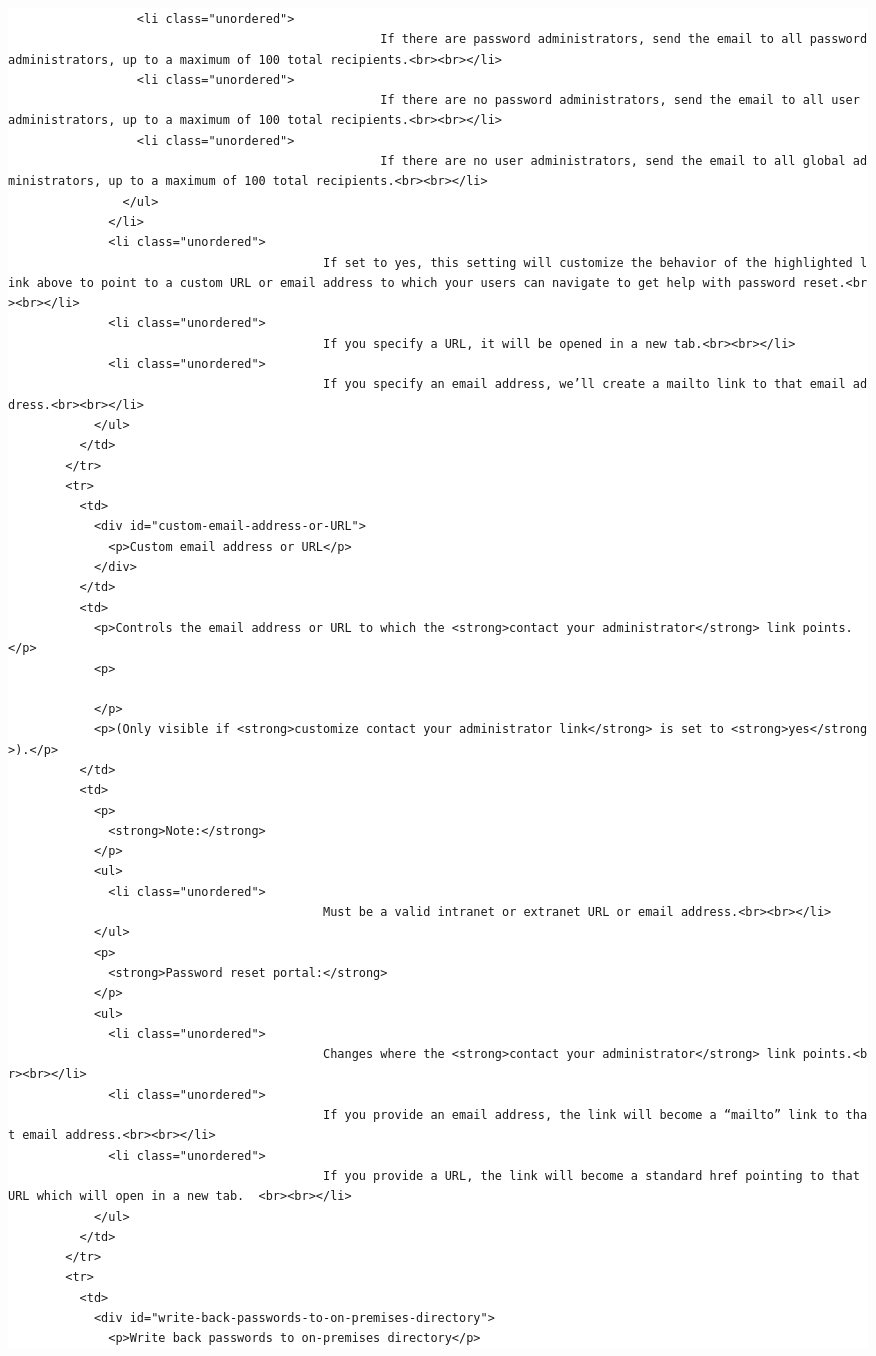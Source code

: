                      <li class="unordered">
                                                        If there are password administrators, send the email to all password administrators, up to a maximum of 100 total recipients.<br><br></li>
                      <li class="unordered">
                                                        If there are no password administrators, send the email to all user administrators, up to a maximum of 100 total recipients.<br><br></li>
                      <li class="unordered">
                                                        If there are no user administrators, send the email to all global administrators, up to a maximum of 100 total recipients.<br><br></li>
                    </ul>
                  </li>
                  <li class="unordered">
                                                If set to yes, this setting will customize the behavior of the highlighted link above to point to a custom URL or email address to which your users can navigate to get help with password reset.<br><br></li>
                  <li class="unordered">
                                                If you specify a URL, it will be opened in a new tab.<br><br></li>
                  <li class="unordered">
                                                If you specify an email address, we’ll create a mailto link to that email address.<br><br></li>
                </ul>
              </td>
            </tr>
            <tr>
              <td>
                <div id="custom-email-address-or-URL">
                  <p>Custom email address or URL</p>
                </div>
              </td>
              <td>
                <p>Controls the email address or URL to which the <strong>contact your administrator</strong> link points. </p>
                <p>

                </p>
                <p>(Only visible if <strong>customize contact your administrator link</strong> is set to <strong>yes</strong>).</p>
              </td>
              <td>
                <p>
                  <strong>Note:</strong>
                </p>
                <ul>
                  <li class="unordered">
                                                Must be a valid intranet or extranet URL or email address.<br><br></li>
                </ul>
                <p>
                  <strong>Password reset portal:</strong>
                </p>
                <ul>
                  <li class="unordered">
                                                Changes where the <strong>contact your administrator</strong> link points.<br><br></li>
                  <li class="unordered">
                                                If you provide an email address, the link will become a “mailto” link to that email address.<br><br></li>
                  <li class="unordered">
                                                If you provide a URL, the link will become a standard href pointing to that URL which will open in a new tab.  <br><br></li>
                </ul>
              </td>
            </tr>
            <tr>
              <td>
                <div id="write-back-passwords-to-on-premises-directory">
                  <p>Write back passwords to on-premises directory</p>